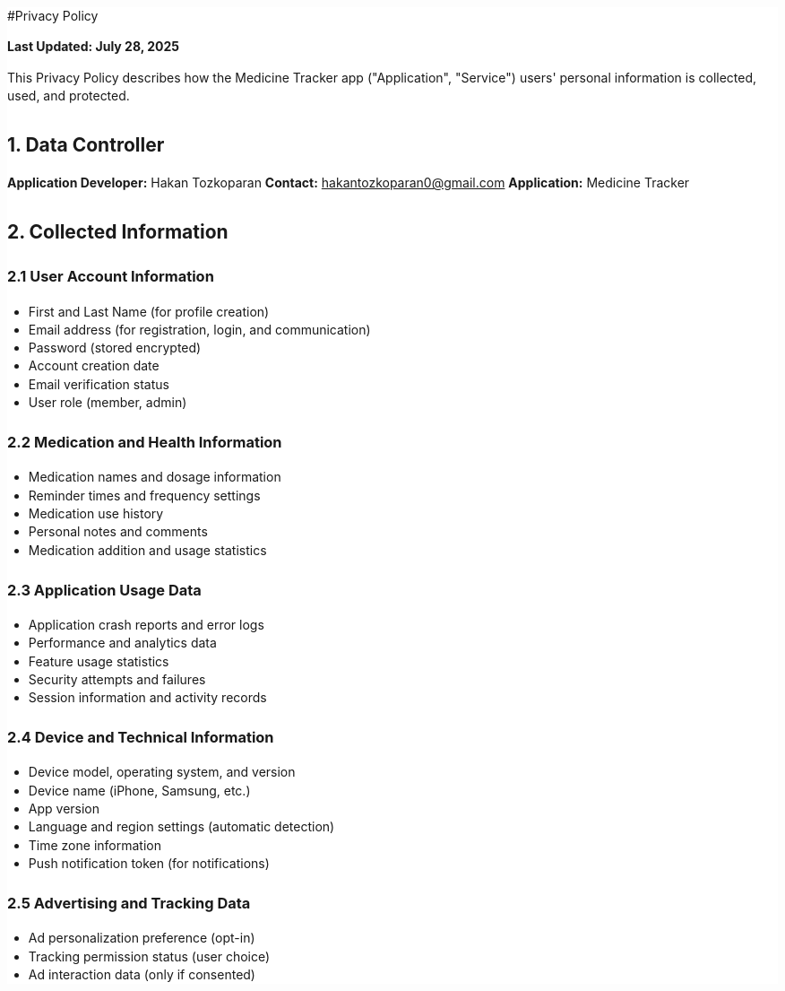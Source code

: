 #Privacy Policy

**Last Updated: July 28, 2025**

This Privacy Policy describes how the Medicine Tracker app ("Application", "Service") users' personal information is collected, used, and protected.

## 1. Data Controller

**Application Developer:** Hakan Tozkoparan
**Contact:** hakantozkoparan0@gmail.com
**Application:** Medicine Tracker

## 2. Collected Information

### 2.1 User Account Information
- First and Last Name (for profile creation)
- Email address (for registration, login, and communication)
- Password (stored encrypted)
- Account creation date
- Email verification status
- User role (member, admin)

### 2.2 Medication and Health Information
- Medication names and dosage information
- Reminder times and frequency settings
- Medication use history
- Personal notes and comments
- Medication addition and usage statistics

### 2.3 Application Usage Data
- Application crash reports and error logs
- Performance and analytics data
- Feature usage statistics
- Security attempts and failures
- Session information and activity records

### 2.4 Device and Technical Information
- Device model, operating system, and version
- Device name (iPhone, Samsung, etc.)
- App version
- Language and region settings (automatic detection)
- Time zone information
- Push notification token (for notifications)

### 2.5 Advertising and Tracking Data
- Ad personalization preference (opt-in)
- Tracking permission status (user choice)
- Ad interaction data (only if consented)

